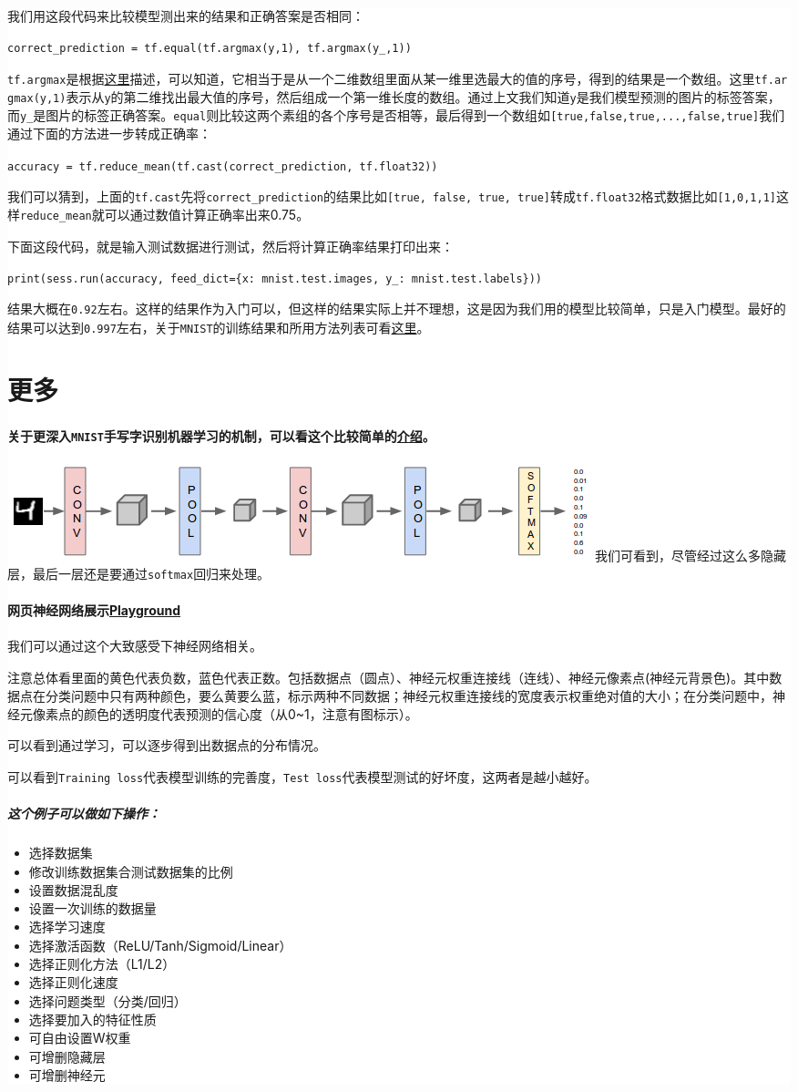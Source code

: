 我们用这段代码来比较模型测出来的结果和正确答案是否相同：
```
correct_prediction = tf.equal(tf.argmax(y,1), tf.argmax(y_,1))
```
`tf.argmax`是根据[这里](http://stackoverflow.com/questions/38094217/tensorflow-argmax-min)描述，可以知道，它相当于是从一个二维数组里面从某一维里选最大的值的序号，得到的结果是一个数组。这里`tf.argmax(y,1)`表示从`y`的第二维找出最大值的序号，然后组成一个第一维长度的数组。通过上文我们知道`y`是我们模型预测的图片的标签答案，而`y_`是图片的标签正确答案。`equal`则比较这两个素组的各个序号是否相等，最后得到一个数组如`[true,false,true,...,false,true]`我们通过下面的方法进一步转成正确率：
```
accuracy = tf.reduce_mean(tf.cast(correct_prediction, tf.float32))
```
我们可以猜到，上面的`tf.cast`先将`correct_prediction`的结果比如`[true, false, true, true]`转成`tf.float32`格式数据比如`[1,0,1,1]`这样`reduce_mean`就可以通过数值计算正确率出来0.75。

下面这段代码，就是输入测试数据进行测试，然后将计算正确率结果打印出来：
```
print(sess.run(accuracy, feed_dict={x: mnist.test.images, y_: mnist.test.labels}))
```
结果大概在`0.92`左右。这样的结果作为入门可以，但这样的结果实际上并不理想，这是因为我们用的模型比较简单，只是入门模型。最好的结果可以达到`0.997`左右，关于`MNIST`的训练结果和所用方法列表可看[这里](http://rodrigob.github.io/are_we_there_yet/build/classification_datasets_results.html)。

# 更多

#### 关于更深入`MNIST`手写字识别机器学习的机制，可以看这个比较简单的[介绍](http://cs.stanford.edu/people/karpathy/convnetjs/intro.html)。
![](/images/mnist-pre.png)
我们可看到，尽管经过这么多隐藏层，最后一层还是要通过`softmax`回归来处理。

#### 网页神经网络展示[Playground](http://playground.tensorflow.org)

我们可以通过这个大致感受下神经网络相关。

注意总体看里面的黄色代表负数，蓝色代表正数。包括数据点（圆点）、神经元权重连接线（连线）、神经元像素点(神经元背景色)。其中数据点在分类问题中只有两种颜色，要么黄要么蓝，标示两种不同数据；神经元权重连接线的宽度表示权重绝对值的大小；在分类问题中，神经元像素点的颜色的透明度代表预测的信心度（从0~1，注意有图标示）。

可以看到通过学习，可以逐步得到出数据点的分布情况。

可以看到`Training loss`代表模型训练的完善度，`Test loss`代表模型测试的好坏度，这两者是越小越好。

##### 这个例子可以做如下操作：

* 选择数据集
* 修改训练数据集合测试数据集的比例
* 设置数据混乱度
* 设置一次训练的数据量
* 选择学习速度
* 选择激活函数（ReLU/Tanh/Sigmoid/Linear）
* 选择正则化方法（L1/L2）
* 选择正则化速度
* 选择问题类型（分类/回归）
* 选择要加入的特征性质
* 可自由设置W权重
* 可增删隐藏层
* 可增删神经元
